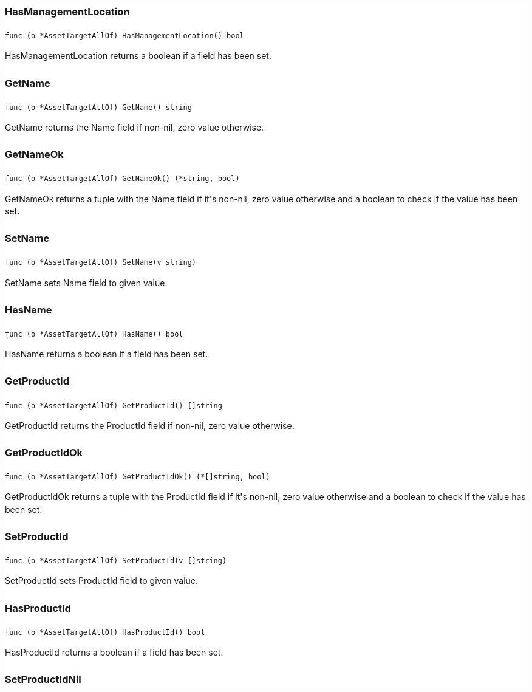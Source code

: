 ### HasManagementLocation

`func (o *AssetTargetAllOf) HasManagementLocation() bool`

HasManagementLocation returns a boolean if a field has been set.

### GetName

`func (o *AssetTargetAllOf) GetName() string`

GetName returns the Name field if non-nil, zero value otherwise.

### GetNameOk

`func (o *AssetTargetAllOf) GetNameOk() (*string, bool)`

GetNameOk returns a tuple with the Name field if it's non-nil, zero value otherwise
and a boolean to check if the value has been set.

### SetName

`func (o *AssetTargetAllOf) SetName(v string)`

SetName sets Name field to given value.

### HasName

`func (o *AssetTargetAllOf) HasName() bool`

HasName returns a boolean if a field has been set.

### GetProductId

`func (o *AssetTargetAllOf) GetProductId() []string`

GetProductId returns the ProductId field if non-nil, zero value otherwise.

### GetProductIdOk

`func (o *AssetTargetAllOf) GetProductIdOk() (*[]string, bool)`

GetProductIdOk returns a tuple with the ProductId field if it's non-nil, zero value otherwise
and a boolean to check if the value has been set.

### SetProductId

`func (o *AssetTargetAllOf) SetProductId(v []string)`

SetProductId sets ProductId field to given value.

### HasProductId

`func (o *AssetTargetAllOf) HasProductId() bool`

HasProductId returns a boolean if a field has been set.

### SetProductIdNil
